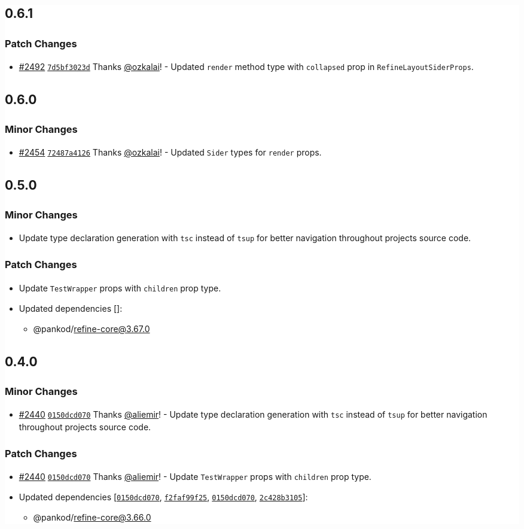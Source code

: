 ## 0.6.1

### Patch Changes

-   [#2492](https://github.com/refinedev/refine/pull/2492) [`7d5bf3023d`](https://github.com/refinedev/refine/commit/7d5bf3023d00617890ffa7f9d22b1116af15e0b9) Thanks [@ozkalai](https://github.com/ozkalai)! - Updated `render` method type with `collapsed` prop in `RefineLayoutSiderProps`.

## 0.6.0

### Minor Changes

-   [#2454](https://github.com/refinedev/refine/pull/2454) [`72487a4126`](https://github.com/refinedev/refine/commit/72487a4126fb7d827dccd3bcbdee9a83aa1f56af) Thanks [@ozkalai](https://github.com/ozkalai)! - Updated `Sider` types for `render` props.

## 0.5.0

### Minor Changes

-   Update type declaration generation with `tsc` instead of `tsup` for better navigation throughout projects source code.

### Patch Changes

-   Update `TestWrapper` props with `children` prop type.

-   Updated dependencies []:
    -   @pankod/refine-core@3.67.0

## 0.4.0

### Minor Changes

-   [#2440](https://github.com/refinedev/refine/pull/2440) [`0150dcd070`](https://github.com/refinedev/refine/commit/0150dcd0700253f1c4908e7e5f2e178bb122e9af) Thanks [@aliemir](https://github.com/aliemir)! - Update type declaration generation with `tsc` instead of `tsup` for better navigation throughout projects source code.

### Patch Changes

-   [#2440](https://github.com/refinedev/refine/pull/2440) [`0150dcd070`](https://github.com/refinedev/refine/commit/0150dcd0700253f1c4908e7e5f2e178bb122e9af) Thanks [@aliemir](https://github.com/aliemir)! - Update `TestWrapper` props with `children` prop type.

-   Updated dependencies [[`0150dcd070`](https://github.com/refinedev/refine/commit/0150dcd0700253f1c4908e7e5f2e178bb122e9af), [`f2faf99f25`](https://github.com/refinedev/refine/commit/f2faf99f25542f73215ee89c74b241311177b327), [`0150dcd070`](https://github.com/refinedev/refine/commit/0150dcd0700253f1c4908e7e5f2e178bb122e9af), [`2c428b3105`](https://github.com/refinedev/refine/commit/2c428b31057e3e7c8901fc3da2773bc810235491)]:
    -   @pankod/refine-core@3.66.0
